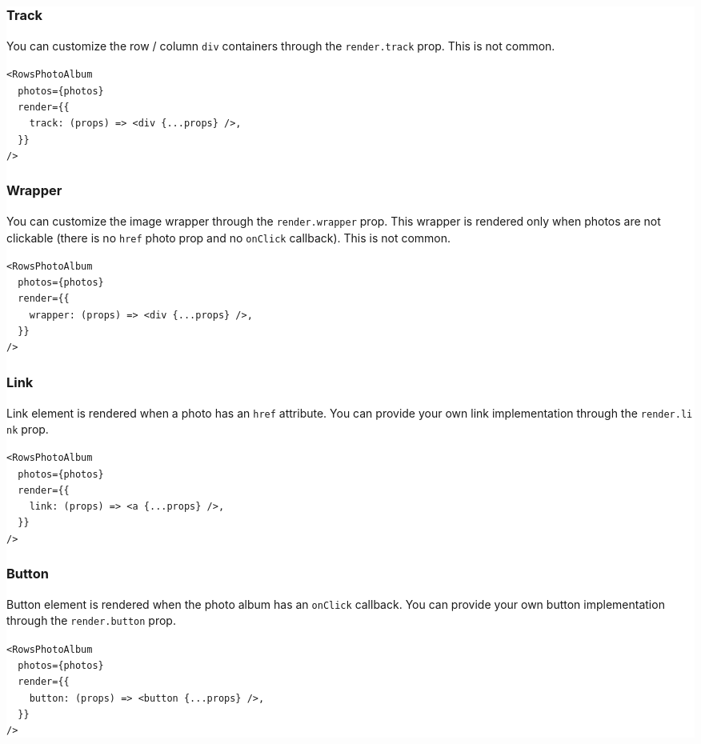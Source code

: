 ### Track

You can customize the row / column `div` containers through the `render.track`
prop. This is not common.

```tsx
<RowsPhotoAlbum
  photos={photos}
  render={{
    track: (props) => <div {...props} />,
  }}
/>
```

### Wrapper

You can customize the image wrapper through the `render.wrapper` prop. This
wrapper is rendered only when photos are not clickable (there is no `href` photo
prop and no `onClick` callback). This is not common.

```tsx
<RowsPhotoAlbum
  photos={photos}
  render={{
    wrapper: (props) => <div {...props} />,
  }}
/>
```

### Link

Link element is rendered when a photo has an `href` attribute. You can provide
your own link implementation through the `render.link` prop.

```tsx
<RowsPhotoAlbum
  photos={photos}
  render={{
    link: (props) => <a {...props} />,
  }}
/>
```

### Button

Button element is rendered when the photo album has an `onClick` callback. You
can provide your own button implementation through the `render.button` prop.

```tsx
<RowsPhotoAlbum
  photos={photos}
  render={{
    button: (props) => <button {...props} />,
  }}
/>
```
